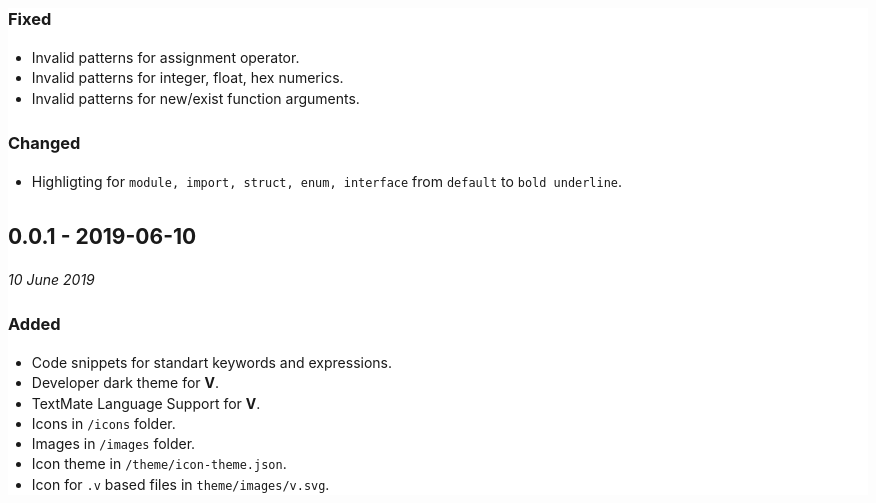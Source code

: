 ### Fixed
- Invalid patterns for assignment operator.
- Invalid patterns for integer, float, hex numerics.
- Invalid patterns for new/exist function arguments.

### Changed
- Highligting for `module, import, struct, enum, interface` from `default` to `bold underline`.

## 0.0.1 - 2019-06-10
*10 June 2019*
### Added
- Code snippets for standart keywords and expressions.
- Developer dark theme for **V**.
- TextMate Language Support for **V**.
- Icons in `/icons` folder.
- Images in `/images` folder.
- Icon theme in `/theme/icon-theme.json`.
- Icon for `.v` based files in `theme/images/v.svg`.

